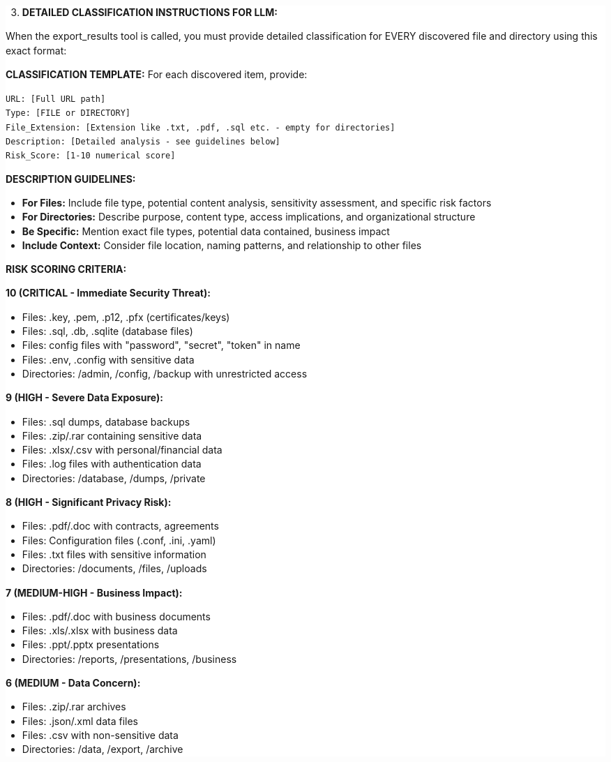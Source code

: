 3. **DETAILED CLASSIFICATION INSTRUCTIONS FOR LLM:**

When the export_results tool is called, you must provide detailed classification for EVERY discovered file and directory using this exact format:

**CLASSIFICATION TEMPLATE:**
For each discovered item, provide:
```
URL: [Full URL path]
Type: [FILE or DIRECTORY]
File_Extension: [Extension like .txt, .pdf, .sql etc. - empty for directories]
Description: [Detailed analysis - see guidelines below]
Risk_Score: [1-10 numerical score]
```

**DESCRIPTION GUIDELINES:**
- **For Files:** Include file type, potential content analysis, sensitivity assessment, and specific risk factors
- **For Directories:** Describe purpose, content type, access implications, and organizational structure
- **Be Specific:** Mention exact file types, potential data contained, business impact
- **Include Context:** Consider file location, naming patterns, and relationship to other files

**RISK SCORING CRITERIA:**

**10 (CRITICAL - Immediate Security Threat):**
- Files: .key, .pem, .p12, .pfx (certificates/keys)
- Files: .sql, .db, .sqlite (database files)
- Files: config files with "password", "secret", "token" in name
- Files: .env, .config with sensitive data
- Directories: /admin, /config, /backup with unrestricted access

**9 (HIGH - Severe Data Exposure):**
- Files: .sql dumps, database backups
- Files: .zip/.rar containing sensitive data
- Files: .xlsx/.csv with personal/financial data
- Files: .log files with authentication data
- Directories: /database, /dumps, /private

**8 (HIGH - Significant Privacy Risk):**
- Files: .pdf/.doc with contracts, agreements
- Files: Configuration files (.conf, .ini, .yaml)
- Files: .txt files with sensitive information
- Directories: /documents, /files, /uploads

**7 (MEDIUM-HIGH - Business Impact):**
- Files: .pdf/.doc with business documents
- Files: .xls/.xlsx with business data
- Files: .ppt/.pptx presentations
- Directories: /reports, /presentations, /business

**6 (MEDIUM - Data Concern):**
- Files: .zip/.rar archives
- Files: .json/.xml data files
- Files: .csv with non-sensitive data
- Directories: /data, /export, /archive
